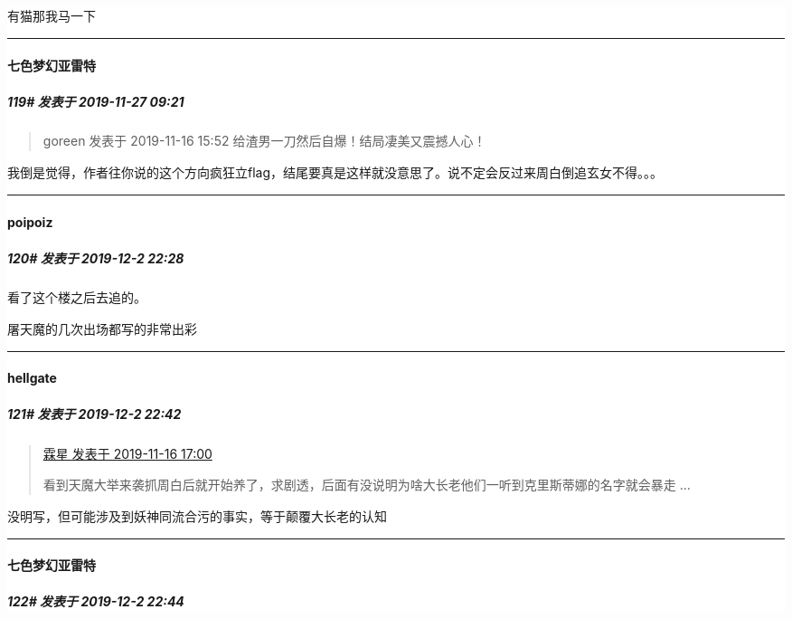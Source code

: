 


有猫那我马一下







*****

####  七色梦幻亚雷特  
##### 119#       发表于 2019-11-27 09:21



<blockquote>goreen 发表于 2019-11-16 15:52
给渣男一刀然后自爆！结局凄美又震撼人心！</blockquote>
我倒是觉得，作者往你说的这个方向疯狂立flag，结尾要真是这样就没意思了。说不定会反过来周白倒追玄女不得。。。







*****

####  poipoiz  
##### 120#       发表于 2019-12-2 22:28




看了这个楼之后去追的。

屠天魔的几次出场都写的非常出彩







*****

####  hellgate  
##### 121#       发表于 2019-12-2 22:42



<blockquote><a href="httphttps://bbs.saraba1st.com/2b/forum.php?mod=redirect&amp;goto=findpost&amp;pid=45530258&amp;ptid=1836225" target="_blank">霖星 发表于 2019-11-16 17:00</a>

看到天魔大举来袭抓周白后就开始养了，求剧透，后面有没说明为啥大长老他们一听到克里斯蒂娜的名字就会暴走 ...</blockquote>
没明写，但可能涉及到妖神同流合污的事实，等于颠覆大长老的认知







*****

####  七色梦幻亚雷特  
##### 122#       发表于 2019-12-2 22:44
